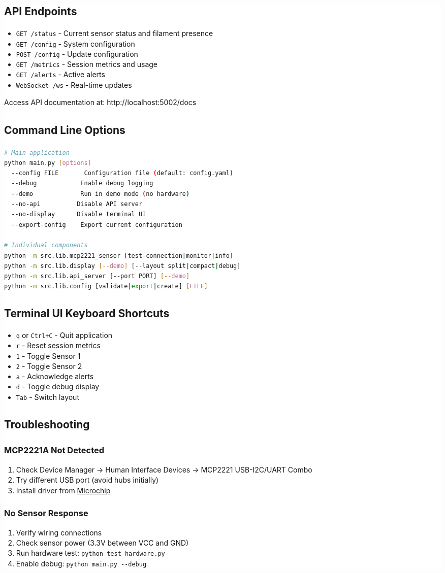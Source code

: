 ## API Endpoints

- `GET /status` - Current sensor status and filament presence
- `GET /config` - System configuration
- `POST /config` - Update configuration
- `GET /metrics` - Session metrics and usage
- `GET /alerts` - Active alerts
- `WebSocket /ws` - Real-time updates

Access API documentation at: http://localhost:5002/docs

## Command Line Options

```bash
# Main application
python main.py [options]
  --config FILE       Configuration file (default: config.yaml)
  --debug            Enable debug logging
  --demo             Run in demo mode (no hardware)
  --no-api          Disable API server
  --no-display      Disable terminal UI
  --export-config    Export current configuration

# Individual components
python -m src.lib.mcp2221_sensor [test-connection|monitor|info]
python -m src.lib.display [--demo] [--layout split|compact|debug]
python -m src.lib.api_server [--port PORT] [--demo]
python -m src.lib.config [validate|export|create] [FILE]
```

## Terminal UI Keyboard Shortcuts

- `q` or `Ctrl+C` - Quit application
- `r` - Reset session metrics
- `1` - Toggle Sensor 1
- `2` - Toggle Sensor 2
- `a` - Acknowledge alerts
- `d` - Toggle debug display
- `Tab` - Switch layout

## Troubleshooting

### MCP2221A Not Detected

1. Check Device Manager → Human Interface Devices → MCP2221 USB-I2C/UART Combo
2. Try different USB port (avoid hubs initially)
3. Install driver from [Microchip](https://www.microchip.com/mcp2221)

### No Sensor Response

1. Verify wiring connections
2. Check sensor power (3.3V between VCC and GND)
3. Run hardware test: `python test_hardware.py`
4. Enable debug: `python main.py --debug`
